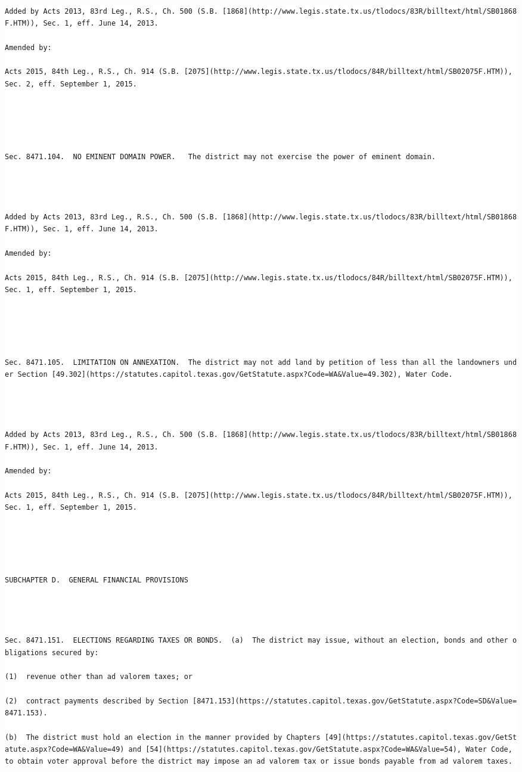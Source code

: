     
    Added by Acts 2013, 83rd Leg., R.S., Ch. 500 (S.B. [1868](http://www.legis.state.tx.us/tlodocs/83R/billtext/html/SB01868F.HTM)), Sec. 1, eff. June 14, 2013.
    
    Amended by: 
    
    Acts 2015, 84th Leg., R.S., Ch. 914 (S.B. [2075](http://www.legis.state.tx.us/tlodocs/84R/billtext/html/SB02075F.HTM)), Sec. 2, eff. September 1, 2015.
    
    
    
    
    
    Sec. 8471.104.  NO EMINENT DOMAIN POWER.   The district may not exercise the power of eminent domain.
    
    
    
    
    Added by Acts 2013, 83rd Leg., R.S., Ch. 500 (S.B. [1868](http://www.legis.state.tx.us/tlodocs/83R/billtext/html/SB01868F.HTM)), Sec. 1, eff. June 14, 2013.
    
    Amended by: 
    
    Acts 2015, 84th Leg., R.S., Ch. 914 (S.B. [2075](http://www.legis.state.tx.us/tlodocs/84R/billtext/html/SB02075F.HTM)), Sec. 1, eff. September 1, 2015.
    
    
    
    
    
    Sec. 8471.105.  LIMITATION ON ANNEXATION.  The district may not add land by petition of less than all the landowners under Section [49.302](https://statutes.capitol.texas.gov/GetStatute.aspx?Code=WA&Value=49.302), Water Code.
    
    
    
    
    Added by Acts 2013, 83rd Leg., R.S., Ch. 500 (S.B. [1868](http://www.legis.state.tx.us/tlodocs/83R/billtext/html/SB01868F.HTM)), Sec. 1, eff. June 14, 2013.
    
    Amended by: 
    
    Acts 2015, 84th Leg., R.S., Ch. 914 (S.B. [2075](http://www.legis.state.tx.us/tlodocs/84R/billtext/html/SB02075F.HTM)), Sec. 1, eff. September 1, 2015.
    
    
    
    
    
    SUBCHAPTER D.  GENERAL FINANCIAL PROVISIONS
    
      
    
    
    Sec. 8471.151.  ELECTIONS REGARDING TAXES OR BONDS.  (a)  The district may issue, without an election, bonds and other obligations secured by:
    
    (1)  revenue other than ad valorem taxes; or
    
    (2)  contract payments described by Section [8471.153](https://statutes.capitol.texas.gov/GetStatute.aspx?Code=SD&Value=8471.153).
    
    (b)  The district must hold an election in the manner provided by Chapters [49](https://statutes.capitol.texas.gov/GetStatute.aspx?Code=WA&Value=49) and [54](https://statutes.capitol.texas.gov/GetStatute.aspx?Code=WA&Value=54), Water Code, to obtain voter approval before the district may impose an ad valorem tax or issue bonds payable from ad valorem taxes.
    